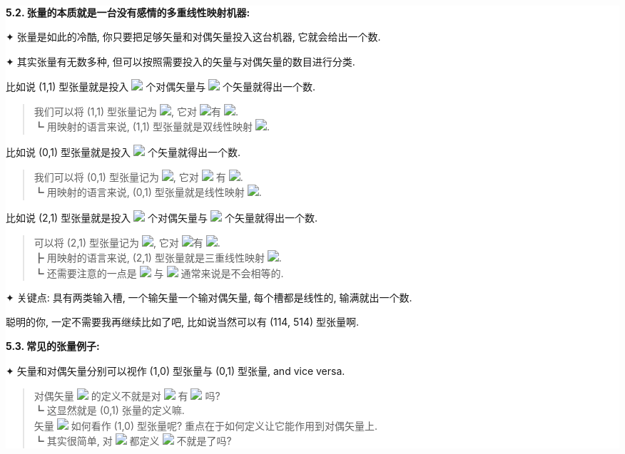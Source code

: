 
**5.2. 张量的本质就是一台没有感情的多重线性映射机器:**

✦ 张量是如此的冷酷, 你只要把足够矢量和对偶矢量投入这台机器, 它就会给出一个数.

✦ 其实张量有无数多种, 但可以按照需要投入的矢量与对偶矢量的数目进行分类.

比如说 (1,1) 型张量就是投入 ![](https://www.zhihu.com/equation?tex=1) 个对偶矢量与 ![](https://www.zhihu.com/equation?tex=1) 个矢量就得出一个数.

> 我们可以将 (1,1) 型张量记为 ![](https://www.zhihu.com/equation?tex=%5C%5BT_%7B%5Cleft%28+%5Ccdot++%5Cright%29%7D%5E%7B%5Cleft%28+%5Ccdot++%5Cright%29%7D%5C%5D), 它对 ![](https://www.zhihu.com/equation?tex=%5C%5B%5Cforall+u%5Cin+V%2C%7B%7Bv%7D%5E%7B%2A%7D%7D%5Cin+%7B%7BV%7D%5E%7B%2A%7D%7D%5C%5D)有 ![](https://www.zhihu.com/equation?tex=%5C%5BT_%7B%5Cleft%28+u+%5Cright%29%7D%5E%7B%5Cleft%28+%7B%7Bv%7D%5E%7B%2A%7D%7D+%5Cright%29%7D%3Dp%5Cin+P%5C%5D).  
> ┗ 用映射的语言来说, (1,1) 型张量就是双线性映射 ![](https://www.zhihu.com/equation?tex=%5C%5BT_%7B%5Cleft%28+%5Ccdot++%5Cright%29%7D%5E%7B%5Cleft%28+%5Ccdot++%5Cright%29%7D%3A%7B%7BV%7D%5E%7B%2A%7D%7D%5Ctimes+V%5Cto+P%5C%5D).

比如说 (0,1) 型张量就是投入 ![](https://www.zhihu.com/equation?tex=1) 个矢量就得出一个数.

> 我们可以将 (0,1) 型张量记为 ![](https://www.zhihu.com/equation?tex=%5C%5B%7B%7BT%7D_%7B%5Cleft%28+%5Ccdot++%5Cright%29%7D%7D%5C%5D), 它对 ![](https://www.zhihu.com/equation?tex=%5C%5B%5Cforall+u%5Cin+V%5C%5D) 有 ![](https://www.zhihu.com/equation?tex=%5C%5B%7B%7BT%7D_%7B%5Cleft%28+u+%5Cright%29%7D%7D%3Dp%5Cin+P%5C%5D).  
> ┗ 用映射的语言来说, (0,1) 型张量就是线性映射 ![](https://www.zhihu.com/equation?tex=%5C%5B%7B%7BT%7D_%7B%5Cleft%28+%5Ccdot++%5Cright%29%7D%7D%3AV%5Cto+P%5C%5D).

比如说 (2,1) 型张量就是投入 ![](https://www.zhihu.com/equation?tex=2) 个对偶矢量与 ![](https://www.zhihu.com/equation?tex=1) 个矢量就得出一个数.

> 可以将 (2,1) 型张量记为 ![](https://www.zhihu.com/equation?tex=%5C%5BT_%7B%5Cleft%28+%5Ccdot++%5Cright%29%7D%5E%7B%5Cleft%28+%5Ccdot+%2C%5Ccdot++%5Cright%29%7D%5C%5D), 它对 ![](https://www.zhihu.com/equation?tex=%5C%5B%5Cforall+u%5Cin+V%3B%5C+%7B%7Bv%7D%5E%7B%2A%7D%7D%2C%7B%7Bw%7D%5E%7B%2A%7D%7D%5Cin+%7B%7BV%7D%5E%7B%2A%7D%7D%5C%5D)有 ![](https://www.zhihu.com/equation?tex=%5C%5BT_%7B%5Cleft%28+%7B%7Bu%7D%5E%7B%2A%7D%7D+%5Cright%29%7D%5E%7B%5Cleft%28+%7B%7Bv%7D%5E%7B%2A%7D%7D%2C%7B%7Bw%7D%5E%7B%2A%7D%7D+%5Cright%29%7D%3Dp%5Cin+P%5C%5D).  
> ┣ 用映射的语言来说, (2,1) 型张量就是三重线性映射 ![](https://www.zhihu.com/equation?tex=%5C%5BT_%7B%5Cleft%28+%5Ccdot++%5Cright%29%7D%5E%7B%5Cleft%28+%5Ccdot+%2C%5Ccdot++%5Cright%29%7D%3A%7B%7BV%7D%5E%7B%2A%7D%7D%5Ctimes+%7B%7BV%7D%5E%7B%2A%7D%7D%5Ctimes+V%5Cto+P%5C%5D).  
> ┗ 还需要注意的一点是 ![](https://www.zhihu.com/equation?tex=%5C%5BT_%7B%5Cleft%28+u+%5Cright%29%7D%5E%7B%5Cleft%28+%7B%7Bv%7D%5E%7B%2A%7D%7D%2C%7B%7Bw%7D%5E%7B%2A%7D%7D+%5Cright%29%7D%5C%5D) 与 ![](https://www.zhihu.com/equation?tex=%5C%5BT_%7B%5Cleft%28+u+%5Cright%29%7D%5E%7B%5Cleft%28+%7B%7Bw%7D%5E%7B%2A%7D%7D%2C%7B%7Bv%7D%5E%7B%2A%7D%7D+%5Cright%29%7D%5C%5D) 通常来说是不会相等的.

✦ 关键点: 具有两类输入槽, 一个输矢量一个输对偶矢量, 每个槽都是线性的, 输满就出一个数.

聪明的你, 一定不需要我再继续比如了吧, 比如说当然可以有 (114, 514) 型张量啊.

**5.3. 常见的张量例子:**

✦ 矢量和对偶矢量分别可以视作 (1,0) 型张量与 (0,1) 型张量, and vice versa.

> 对偶矢量 ![](https://www.zhihu.com/equation?tex=%5C%5B%5Cforall+%7B%7Bu%7D%5E%7B%2A%7D%7D%5Cin+%7B%7BV%7D%5E%7B%2A%7D%7D%5C%5D) 的定义不就是对 ![](https://www.zhihu.com/equation?tex=%5C%5B%5Cforall+v%5Cin+V%5C%5D) 有 ![](https://www.zhihu.com/equation?tex=%5C%5B%7B%7Bu%7D%5E%7B%2A%7D%7D%5Cleft%28+u+%5Cright%29%3D%5Cleft%5Clangle+u%2Cv+%5Cright%5Crangle+%3Dp%5Cin+P%5C%5D) 吗?  
> ┗ 这显然就是 (0,1) 张量的定义嘛.  
> 矢量 ![](https://www.zhihu.com/equation?tex=%5C%5B%5Cforall+u%5Cin+V%5C%5D) 如何看作 (1,0) 型张量呢? 重点在于如何定义让它能作用到对偶矢量上.  
> ┗ 其实很简单, 对 ![](https://www.zhihu.com/equation?tex=%5C%5B%5Cforall+%7B%7Bv%7D%5E%7B%2A%7D%7D%5Cin+%7B%7BV%7D%5E%7B%2A%7D%7D%5C%5D) 都定义 ![](https://www.zhihu.com/equation?tex=%5C%5Bu%5Cleft%28+%7B%7Bv%7D%5E%7B%2A%7D%7D+%5Cright%29%5Cequiv+%7B%7Bu%7D%5E%7B%2A%2A%7D%7D%5Cleft%28+%7B%7Bv%7D%5E%7B%2A%7D%7D+%5Cright%29%3D%7B%7Bv%7D%5E%7B%2A%7D%7D%5Cleft%28+u+%5Cright%29%5Cin+P%5C%5D) 不就是了吗?
